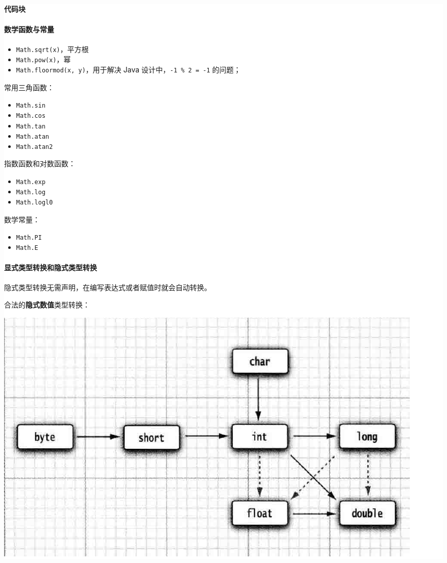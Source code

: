 #### 代码块

#### 数学函数与常量

- `Math.sqrt(x)`，平方根
- `Math.pow(x)`，幂
- `Math.floormod(x, y)`，用于解决 Java 设计中，`-1 % 2 = -1` 的问题；

常用三角函数：

- `Math.sin`
- `Math.cos`
- `Math.tan`
- `Math.atan`
- `Math.atan2`

指数函数和对数函数：

- `Math.exp`
- `Math.log`
- `Math.logl0`

数学常量：

- `Math.PI`
- `Math.E`

#### 显式类型转换和隐式类型转换

隐式类型转换无需声明，在编写表达式或者赋值时就会自动转换。

合法的**隐式数值**类型转换：

![picture 17](../../../assets/%E7%A8%8B%E5%BA%8F%E8%AE%BE%E8%AE%A1%E8%AF%AD%E8%A8%80/Java/Java%E7%A8%8B%E5%BA%8F%E8%AE%BE%E8%AE%A1%E5%9F%BA%E7%A1%80/d2503db019b7d16e99c31cf06102b3b8ca4d4ca7056b91a841ac38b559f7084c.png)
